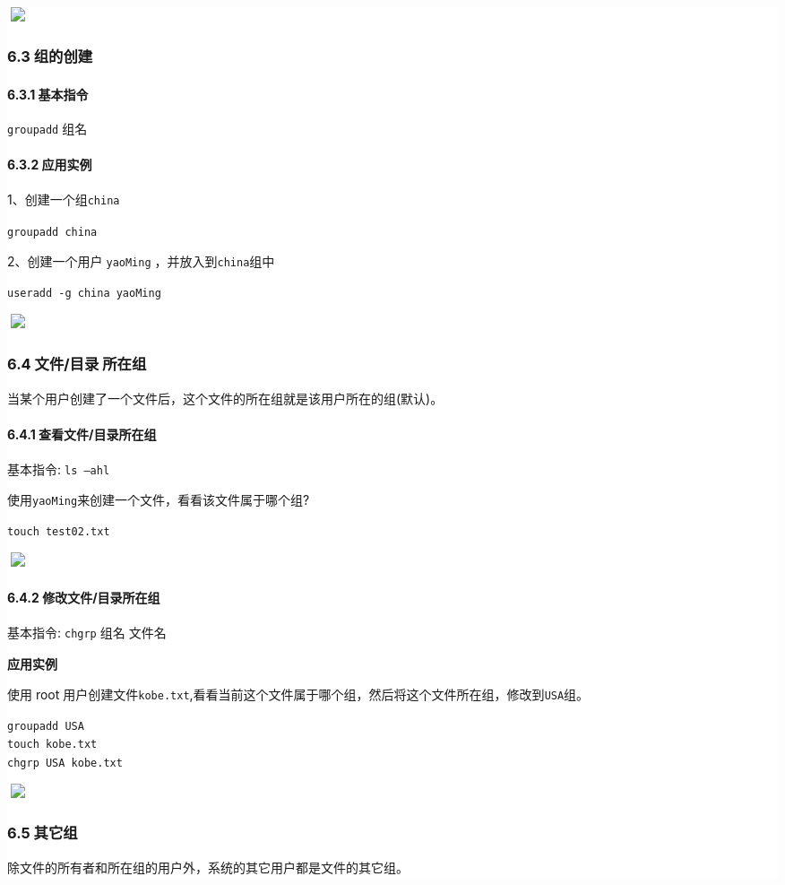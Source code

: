 ​	![](https://guardwhy.oss-cn-beijing.aliyuncs.com/img/javaEE/SpringMVC/Test4/20210528155830.png)

### 6.3 组的创建

#### 6.3.1 基本指令

`groupadd` 组名

#### 6.3.2 应用实例

1、创建一个组`china`

```shell
groupadd china
```

2、创建一个用户 `yaoMing` ，并放入到`china`组中

```shell
useradd -g china yaoMing
```

​	![](https://guardwhy.oss-cn-beijing.aliyuncs.com/img/javaEE/SpringMVC/Test4/20210528161825.png)

### 6.4 文件/目录 所在组

当某个用户创建了一个文件后，这个文件的所在组就是该用户所在的组(默认)。

#### 6.4.1 查看文件/目录所在组

基本指令: `ls –ahl`

使用`yaoMing`来创建一个文件，看看该文件属于哪个组?

```shell
touch test02.txt
```

​	![](https://guardwhy.oss-cn-beijing.aliyuncs.com/img/javaEE/SpringMVC/Test4/20210528162809.png)

#### 6.4.2 修改文件/目录所在组

基本指令: `chgrp` 组名 文件名

**应用实例**

使用 root 用户创建文件`kobe.txt`,看看当前这个文件属于哪个组，然后将这个文件所在组，修改到`USA`组。

```shell
groupadd USA
touch kobe.txt
chgrp USA kobe.txt
```

​	![](https://guardwhy.oss-cn-beijing.aliyuncs.com/img/javaEE/SpringMVC/Test4/20210528164612.png)

### 6.5 其它组

除文件的所有者和所在组的用户外，系统的其它用户都是文件的其它组。
